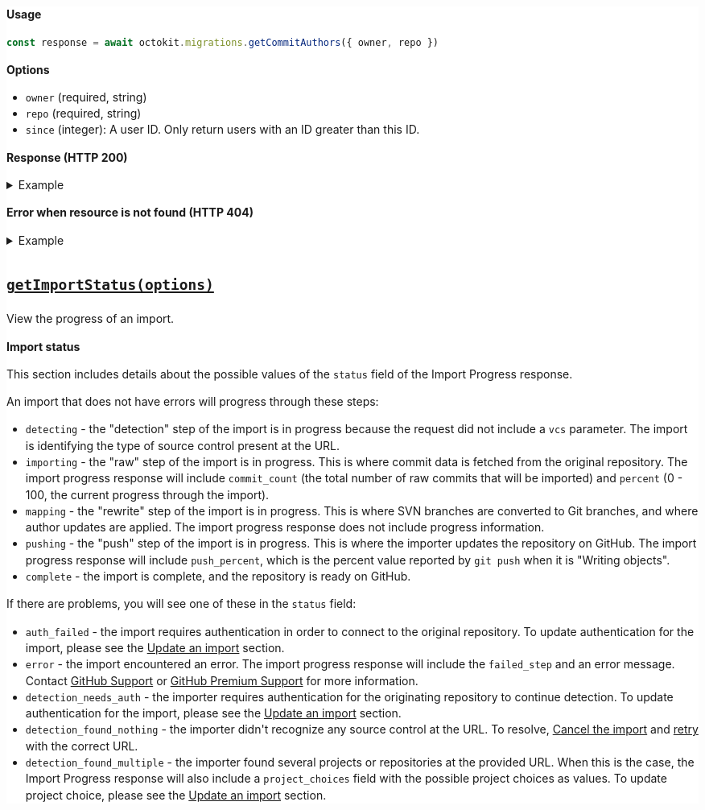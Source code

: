 **Usage**

```js
const response = await octokit.migrations.getCommitAuthors({ owner, repo })
```

**Options**

- `owner` (required, string)
- `repo` (required, string)
- `since` (integer): A user ID. Only return users with an ID greater than this ID.

**Response (HTTP 200)**

<details><summary>Example</summary></details>

**Error when resource is not found (HTTP 404)**

<details><summary>Example</summary></details>

## [`getImportStatus(options)`](https://docs.github.com/rest/reference/migrations#get-an-import-status)

View the progress of an import.

**Import status**

This section includes details about the possible values of the `status` field of the Import Progress response.

An import that does not have errors will progress through these steps:

- `detecting` - the "detection" step of the import is in progress because the request did not include a `vcs` parameter. The import is identifying the type of source control present at the URL.
- `importing` - the "raw" step of the import is in progress. This is where commit data is fetched from the original repository. The import progress response will include `commit_count` (the total number of raw commits that will be imported) and `percent` (0 - 100, the current progress through the import).
- `mapping` - the "rewrite" step of the import is in progress. This is where SVN branches are converted to Git branches, and where author updates are applied. The import progress response does not include progress information.
- `pushing` - the "push" step of the import is in progress. This is where the importer updates the repository on GitHub. The import progress response will include `push_percent`, which is the percent value reported by `git push` when it is "Writing objects".
- `complete` - the import is complete, and the repository is ready on GitHub.

If there are problems, you will see one of these in the `status` field:

- `auth_failed` - the import requires authentication in order to connect to the original repository. To update authentication for the import, please see the [Update an import](https://docs.github.com/rest/reference/migrations#update-an-import) section.
- `error` - the import encountered an error. The import progress response will include the `failed_step` and an error message. Contact [GitHub Support](https://github.com/contact) or [GitHub Premium Support](https://premium.githubsupport.com) for more information.
- `detection_needs_auth` - the importer requires authentication for the originating repository to continue detection. To update authentication for the import, please see the [Update an import](https://docs.github.com/rest/reference/migrations#update-an-import) section.
- `detection_found_nothing` - the importer didn't recognize any source control at the URL. To resolve, [Cancel the import](https://docs.github.com/rest/reference/migrations#cancel-an-import) and [retry](https://docs.github.com/rest/reference/migrations#start-an-import) with the correct URL.
- `detection_found_multiple` - the importer found several projects or repositories at the provided URL. When this is the case, the Import Progress response will also include a `project_choices` field with the possible project choices as values. To update project choice, please see the [Update an import](https://docs.github.com/rest/reference/migrations#update-an-import) section.
